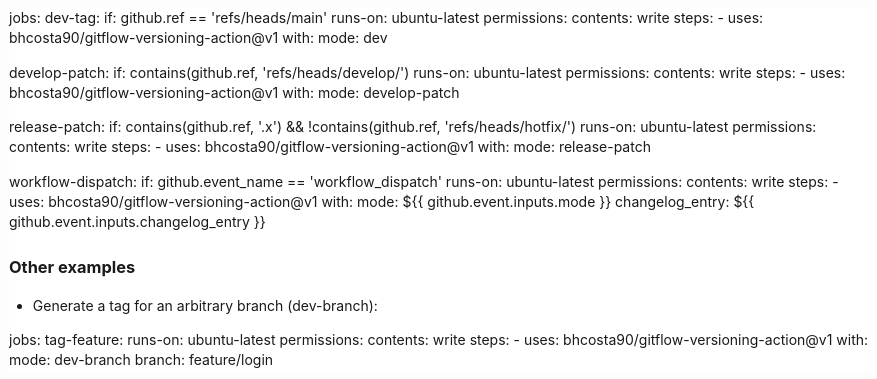 jobs:
  dev-tag:
    if: github.ref == 'refs/heads/main'
    runs-on: ubuntu-latest
    permissions:
      contents: write
    steps:
      - uses: bhcosta90/gitflow-versioning-action@v1
        with:
          mode: dev

  develop-patch:
    if: contains(github.ref, 'refs/heads/develop/')
    runs-on: ubuntu-latest
    permissions:
      contents: write
    steps:
      - uses: bhcosta90/gitflow-versioning-action@v1
        with:
          mode: develop-patch

  release-patch:
    if: contains(github.ref, '.x') && !contains(github.ref, 'refs/heads/hotfix/')
    runs-on: ubuntu-latest
    permissions:
      contents: write
    steps:
      - uses: bhcosta90/gitflow-versioning-action@v1
        with:
          mode: release-patch

  workflow-dispatch:
    if: github.event_name == 'workflow_dispatch'
    runs-on: ubuntu-latest
    permissions:
      contents: write
    steps:
      - uses: bhcosta90/gitflow-versioning-action@v1
        with:
          mode: ${{ github.event.inputs.mode }}
          changelog_entry: ${{ github.event.inputs.changelog_entry }}

### Other examples
- Generate a tag for an arbitrary branch (dev-branch):

jobs:
  tag-feature:
    runs-on: ubuntu-latest
    permissions:
      contents: write
    steps:
      - uses: bhcosta90/gitflow-versioning-action@v1
        with:
          mode: dev-branch
          branch: feature/login
